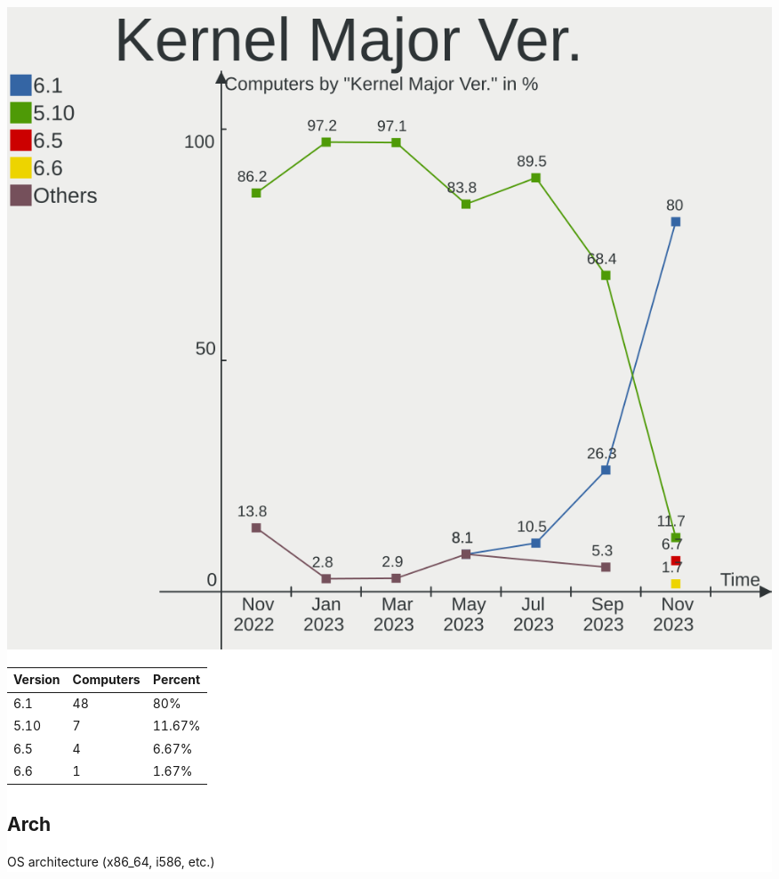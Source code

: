 ![Kernel Major Ver.](./images/line_chart/os_kernel_major.svg)

| Version | Computers | Percent |
|---------|-----------|---------|
| 6.1     | 48        | 80%     |
| 5.10    | 7         | 11.67%  |
| 6.5     | 4         | 6.67%   |
| 6.6     | 1         | 1.67%   |

Arch
----

OS architecture (x86_64, i586, etc.)
